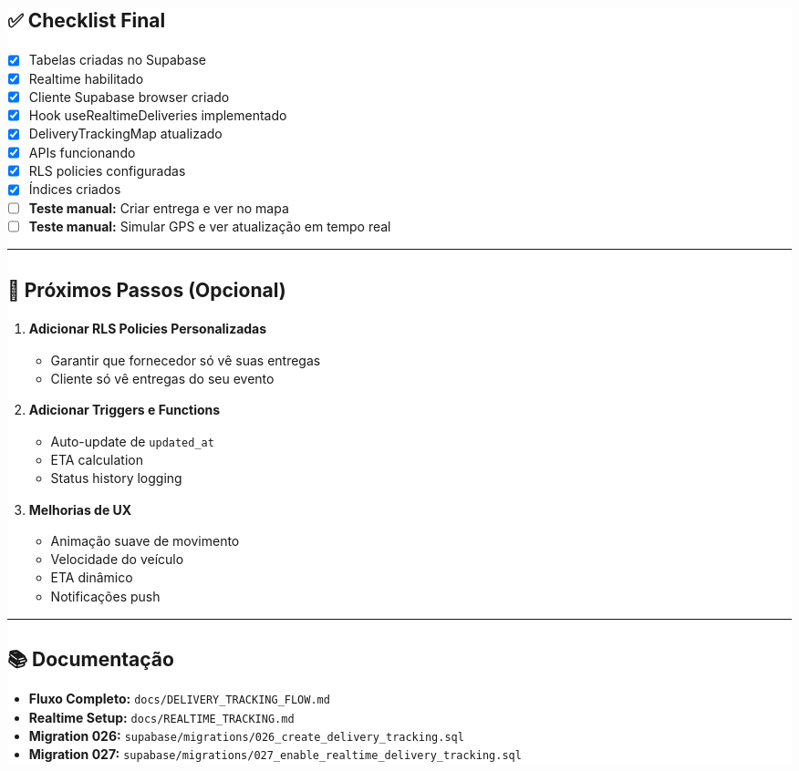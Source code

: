 
## ✅ Checklist Final

- [x] Tabelas criadas no Supabase
- [x] Realtime habilitado
- [x] Cliente Supabase browser criado
- [x] Hook useRealtimeDeliveries implementado
- [x] DeliveryTrackingMap atualizado
- [x] APIs funcionando
- [x] RLS policies configuradas
- [x] Índices criados
- [ ] **Teste manual:** Criar entrega e ver no mapa
- [ ] **Teste manual:** Simular GPS e ver atualização em tempo real

---

## 🚀 Próximos Passos (Opcional)

1. **Adicionar RLS Policies Personalizadas**
   - Garantir que fornecedor só vê suas entregas
   - Cliente só vê entregas do seu evento

2. **Adicionar Triggers e Functions**
   - Auto-update de `updated_at`
   - ETA calculation
   - Status history logging

3. **Melhorias de UX**
   - Animação suave de movimento
   - Velocidade do veículo
   - ETA dinâmico
   - Notificações push

---

## 📚 Documentação

- **Fluxo Completo:** `docs/DELIVERY_TRACKING_FLOW.md`
- **Realtime Setup:** `docs/REALTIME_TRACKING.md`
- **Migration 026:** `supabase/migrations/026_create_delivery_tracking.sql`
- **Migration 027:** `supabase/migrations/027_enable_realtime_delivery_tracking.sql`
